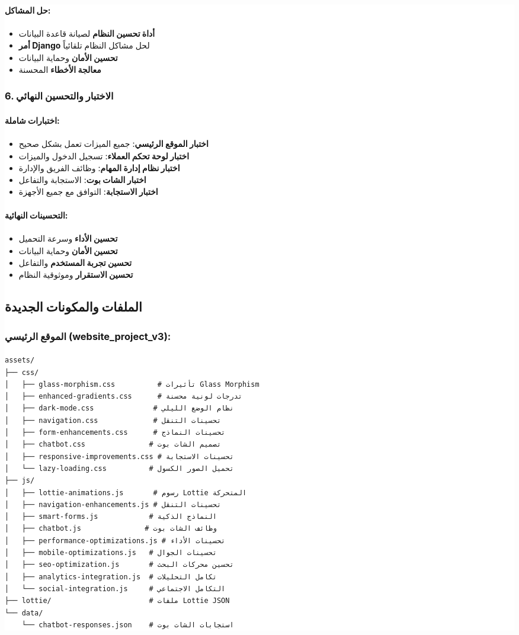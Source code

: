 #### حل المشاكل:
- **أداة تحسين النظام** لصيانة قاعدة البيانات
- **أمر Django** لحل مشاكل النظام تلقائياً
- **تحسين الأمان** وحماية البيانات
- **معالجة الأخطاء** المحسنة

### 6. الاختبار والتحسين النهائي

#### اختبارات شاملة:
- **اختبار الموقع الرئيسي**: جميع الميزات تعمل بشكل صحيح
- **اختبار لوحة تحكم العملاء**: تسجيل الدخول والميزات
- **اختبار نظام إدارة المهام**: وظائف الفريق والإدارة
- **اختبار الشات بوت**: الاستجابة والتفاعل
- **اختبار الاستجابة**: التوافق مع جميع الأجهزة

#### التحسينات النهائية:
- **تحسين الأداء** وسرعة التحميل
- **تحسين الأمان** وحماية البيانات
- **تحسين تجربة المستخدم** والتفاعل
- **تحسين الاستقرار** وموثوقية النظام

## الملفات والمكونات الجديدة

### الموقع الرئيسي (website_project_v3):
```
assets/
├── css/
│   ├── glass-morphism.css          # تأثيرات Glass Morphism
│   ├── enhanced-gradients.css      # تدرجات لونية محسنة
│   ├── dark-mode.css              # نظام الوضع الليلي
│   ├── navigation.css             # تحسينات التنقل
│   ├── form-enhancements.css      # تحسينات النماذج
│   ├── chatbot.css               # تصميم الشات بوت
│   ├── responsive-improvements.css # تحسينات الاستجابة
│   └── lazy-loading.css          # تحميل الصور الكسول
├── js/
│   ├── lottie-animations.js       # رسوم Lottie المتحركة
│   ├── navigation-enhancements.js # تحسينات التنقل
│   ├── smart-forms.js            # النماذج الذكية
│   ├── chatbot.js               # وظائف الشات بوت
│   ├── performance-optimizations.js # تحسينات الأداء
│   ├── mobile-optimizations.js   # تحسينات الجوال
│   ├── seo-optimization.js       # تحسين محركات البحث
│   ├── analytics-integration.js  # تكامل التحليلات
│   └── social-integration.js     # التكامل الاجتماعي
├── lottie/                       # ملفات Lottie JSON
└── data/
    └── chatbot-responses.json    # استجابات الشات بوت
```
